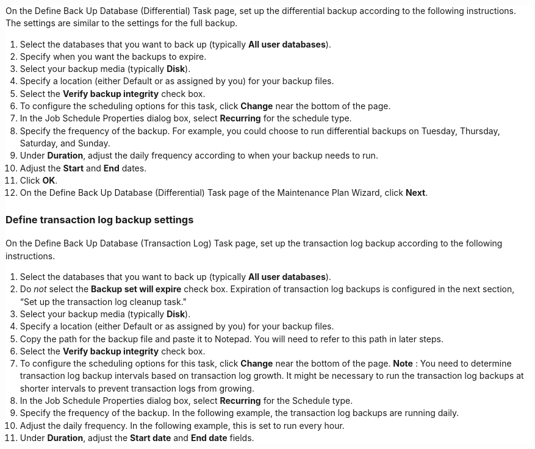 On the Define Back Up Database (Differential) Task page, set up the
differential backup according to the following instructions. The
settings are similar to the settings for the full backup.

1.  Select the databases that you want to back up (typically **All user
    databases**).
2.  Specify when you want the backups to expire.
3.  Select your backup media (typically **Disk**).
4.  Specify a location (either Default or as assigned by you) for your
    backup files.
5.  Select the **Verify backup integrity** check box.
6.  To configure the scheduling options for this task, click **Change**
    near the bottom of the page.
7.  In the Job Schedule Properties dialog box, select **Recurring** for
    the schedule type.
8.  Specify the frequency of the backup. For example, you could choose
    to run differential backups on Tuesday, Thursday, Saturday,
    and Sunday.
9.  Under **Duration**, adjust the daily frequency according to when
    your backup needs to run.
10. Adjust the **Start** and **End** dates.
11. Click **OK**.
12. On the Define Back Up Database (Differential) Task page of the
    Maintenance Plan Wizard, click **Next**.

### Define transaction log backup settings

On the Define Back Up Database (Transaction Log) Task page, set up the
transaction log backup according to the following instructions.

1.  Select the databases that you want to back up (typically **All user
    databases**).
2.  Do *not* select the **Backup set will expire** check box.
    Expiration of transaction log backups is configured in the next
    section, &ldquo;Set up the transaction log cleanup task."
3.  Select your backup media (typically **Disk**).
4.  Specify a location (either Default or as assigned by you) for your
    backup files.
5.  Copy the path for the backup file and paste it to Notepad. You will
    need to refer to this path in later steps.
6.  Select the **Verify backup integrity** check box.
7.  To configure the scheduling options for this task, click **Change**
    near the bottom of the page.
    **Note** : You need to determine transaction log backup intervals
    based on transaction log growth. It might be necessary to run the
    transaction log backups at  shorter intervals to prevent transaction
    logs from growing.
8.  In the Job Schedule Properties dialog box, select  **Recurring** for
    the Schedule type.
9.  Specify the frequency of the backup. In the following example, the
    transaction log backups are running daily.
10. Adjust the daily frequency. In the following example, this is set to
    run every hour.
11. Under **Duration**, adjust the **Start date** and **End date**
    fields.
